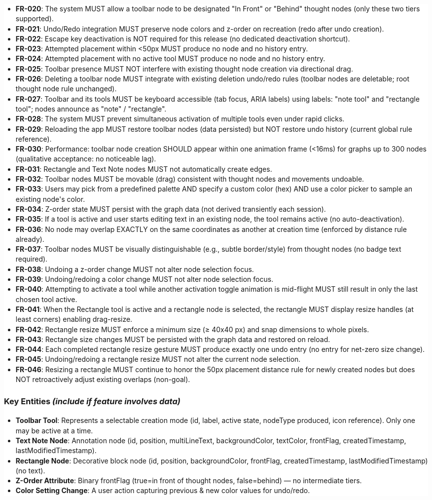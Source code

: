 - **FR-020**: The system MUST allow a toolbar node to be designated "In Front" or "Behind" thought nodes (only these two tiers supported).
- **FR-021**: Undo/Redo integration MUST preserve node colors and z-order on recreation (redo after undo creation).
- **FR-022**: Escape key deactivation is NOT required for this release (no dedicated deactivation shortcut).
- **FR-023**: Attempted placement within <50px MUST produce no node and no history entry.
- **FR-024**: Attempted placement with no active tool MUST produce no node and no history entry.
- **FR-025**: Toolbar presence MUST NOT interfere with existing thought node creation via directional drag.
- **FR-026**: Deleting a toolbar node MUST integrate with existing deletion undo/redo rules (toolbar nodes are deletable; root thought node rule unchanged).
- **FR-027**: Toolbar and its tools MUST be keyboard accessible (tab focus, ARIA labels) using labels: "note tool" and "rectangle tool"; nodes announce as "note" / "rectangle".
- **FR-028**: The system MUST prevent simultaneous activation of multiple tools even under rapid clicks.
- **FR-029**: Reloading the app MUST restore toolbar nodes (data persisted) but NOT restore undo history (current global rule reference).
- **FR-030**: Performance: toolbar node creation SHOULD appear within one animation frame (<16ms) for graphs up to 300 nodes (qualitative acceptance: no noticeable lag).
- **FR-031**: Rectangle and Text Note nodes MUST not automatically create edges.
- **FR-032**: Toolbar nodes MUST be movable (drag) consistent with thought nodes and movements undoable.
- **FR-033**: Users may pick from a predefined palette AND specify a custom color (hex) AND use a color picker to sample an existing node's color.
- **FR-034**: Z-order state MUST persist with the graph data (not derived transiently each session).
- **FR-035**: If a tool is active and user starts editing text in an existing node, the tool remains active (no auto-deactivation).
- **FR-036**: No node may overlap EXACTLY on the same coordinates as another at creation time (enforced by distance rule already).
- **FR-037**: Toolbar nodes MUST be visually distinguishable (e.g., subtle border/style) from thought nodes (no badge text required).
- **FR-038**: Undoing a z-order change MUST not alter node selection focus.
- **FR-039**: Undoing/redoing a color change MUST not alter node selection focus.
- **FR-040**: Attempting to activate a tool while another activation toggle animation is mid-flight MUST still result in only the last chosen tool active.
- **FR-041**: When the Rectangle tool is active and a rectangle node is selected, the rectangle MUST display resize handles (at least corners) enabling drag-resize.
- **FR-042**: Rectangle resize MUST enforce a minimum size (≥ 40x40 px) and snap dimensions to whole pixels.
- **FR-043**: Rectangle size changes MUST be persisted with the graph data and restored on reload.
- **FR-044**: Each completed rectangle resize gesture MUST produce exactly one undo entry (no entry for net-zero size change).
- **FR-045**: Undoing/redoing a rectangle resize MUST not alter the current node selection.
- **FR-046**: Resizing a rectangle MUST continue to honor the 50px placement distance rule for newly created nodes but does NOT retroactively adjust existing overlaps (non-goal).

### Key Entities *(include if feature involves data)*
- **Toolbar Tool**: Represents a selectable creation mode (id, label, active state, nodeType produced, icon reference). Only one may be active at a time.
- **Text Note Node**: Annotation node (id, position, multiLineText, backgroundColor, textColor, frontFlag, createdTimestamp, lastModifiedTimestamp).
- **Rectangle Node**: Decorative block node (id, position, backgroundColor, frontFlag, createdTimestamp, lastModifiedTimestamp) (no text).
- **Z-Order Attribute**: Binary frontFlag (true=in front of thought nodes, false=behind) — no intermediate tiers.
- **Color Setting Change**: A user action capturing previous & new color values for undo/redo.
